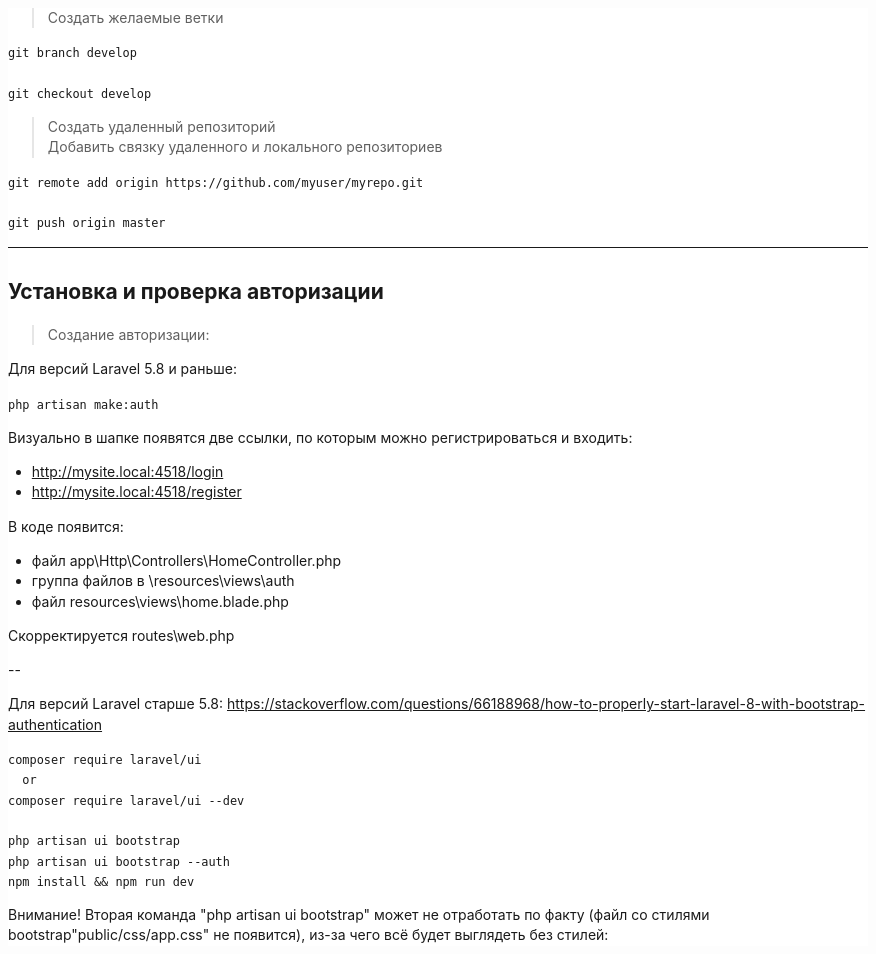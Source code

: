 > Создать желаемые ветки

    git branch develop

    git checkout develop

> Создать удаленный репозиторий  
> Добавить связку удаленного и локального репозиториев

    git remote add origin https://github.com/myuser/myrepo.git

    git push origin master

---
## Установка и проверка авторизации

> Создание авторизации:  

Для версий Laravel 5.8 и раньше:  

    php artisan make:auth

Визуально в шапке появятся две ссылки, по которым можно регистрироваться и входить:
- http://mysite.local:4518/login
- http://mysite.local:4518/register

В коде появится:
- файл app\Http\Controllers\HomeController.php
- группа файлов в \resources\views\auth
- файл resources\views\home.blade.php

Скорректируется routes\web.php

--

Для версий Laravel старше 5.8: 
https://stackoverflow.com/questions/66188968/how-to-properly-start-laravel-8-with-bootstrap-authentication

    composer require laravel/ui
      or 
    composer require laravel/ui --dev 

    php artisan ui bootstrap
    php artisan ui bootstrap --auth
    npm install && npm run dev

Внимание! Вторая команда "php artisan ui bootstrap" может не отработать по факту (файл со стилями bootstrap"public/css/app.css" не появится), из-за чего всё будет выглядеть без стилей:

